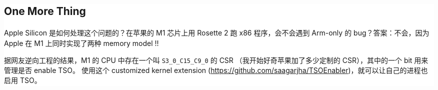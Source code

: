 ## One More Thing

Apple Silicon 是如何处理这个问题的？在苹果的 M1 芯片上用 Rosette 2 跑 x86 程序，会不会遇到 Arm-only 的 bug？答案：不会，因为 Apple 在 M1 上同时实现了两种 memory model !!

据网友逆向工程的结果，M1 的 CPU 中存在一个叫 `S3_0_C15_C9_0` 的 CSR （我开始好奇苹果加了多少定制的 CSR），其中的一个 bit 用来管理是否 enable TSO。
使用这个 customized kernel extension (https://github.com/saagarjha/TSOEnabler)，就可以让自己的进程也启用 TSO。